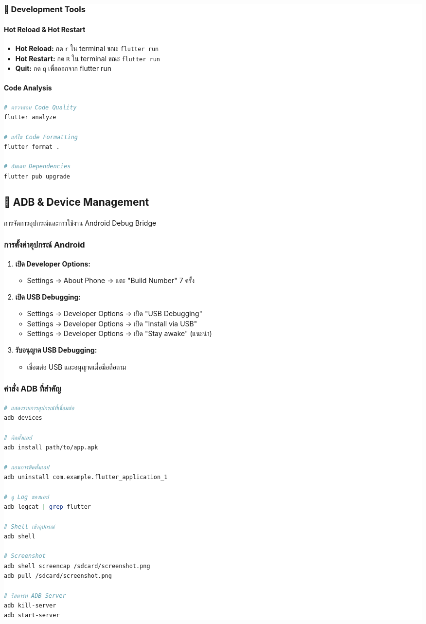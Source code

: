 ### 🔧 Development Tools

#### Hot Reload & Hot Restart
- **Hot Reload:** กด `r` ใน terminal ขณะ `flutter run`
- **Hot Restart:** กด `R` ใน terminal ขณะ `flutter run`
- **Quit:** กด `q` เพื่อออกจาก flutter run

#### Code Analysis
```bash
# ตรวจสอบ Code Quality
flutter analyze

# แก้ไข Code Formatting
flutter format .

# อัพเดท Dependencies
flutter pub upgrade
```

## 🔌 ADB & Device Management

การจัดการอุปกรณ์และการใช้งาน Android Debug Bridge

### การตั้งค่าอุปกรณ์ Android

1. **เปิด Developer Options:**
   - Settings → About Phone → แตะ "Build Number" 7 ครั้ง

2. **เปิด USB Debugging:**
   - Settings → Developer Options → เปิด "USB Debugging"
   - Settings → Developer Options → เปิด "Install via USB"
   - Settings → Developer Options → เปิด "Stay awake" (แนะนำ)

3. **รับอนุญาต USB Debugging:**
   - เชื่อมต่อ USB และอนุญาตเมื่อมือถือถาม

### คำสั่ง ADB ที่สำคัญ

```bash
# แสดงรายการอุปกรณ์ที่เชื่อมต่อ
adb devices

# ติดตั้งแอป
adb install path/to/app.apk

# ถอนการติดตั้งแอป
adb uninstall com.example.flutter_application_1

# ดู Log ของแอป
adb logcat | grep flutter

# Shell เข้าอุปกรณ์
adb shell

# Screenshot
adb shell screencap /sdcard/screenshot.png
adb pull /sdcard/screenshot.png

# รีสตาร์ท ADB Server
adb kill-server
adb start-server
```

